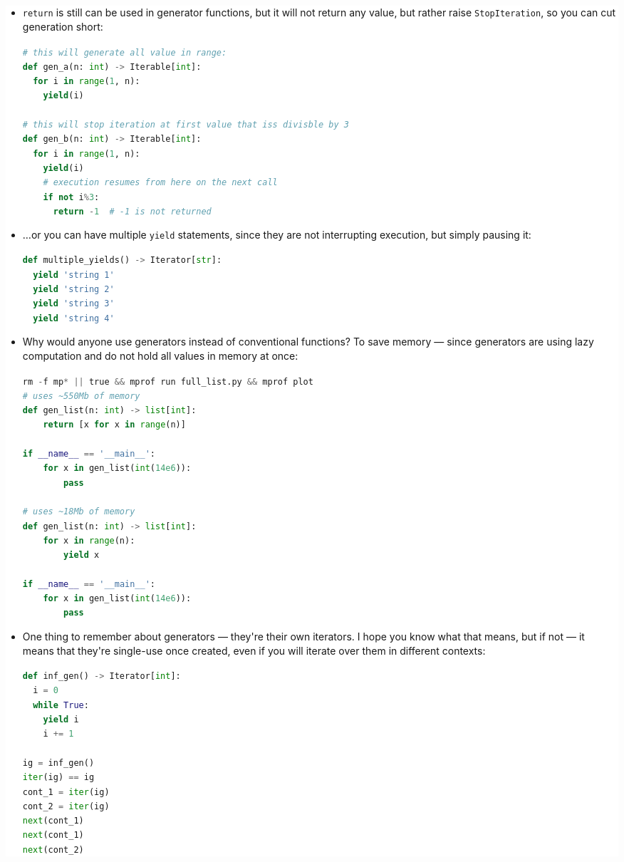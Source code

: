 * `return` is still can be used in generator functions, but it will not return any value, but rather raise `StopIteration`, so you can cut generation short:

  ```python
  # this will generate all value in range:
  def gen_a(n: int) -> Iterable[int]:
    for i in range(1, n):
      yield(i)
      
  # this will stop iteration at first value that iss divisble by 3
  def gen_b(n: int) -> Iterable[int]:
    for i in range(1, n):
      yield(i)
      # execution resumes from here on the next call
      if not i%3:
        return -1  # -1 is not returned
  ```

* …or you can have multiple `yield` statements, since they are not interrupting execution, but simply pausing it:
  ```python
  def multiple_yields() -> Iterator[str]:
    yield 'string 1'
    yield 'string 2'
    yield 'string 3'
    yield 'string 4'
  ```

* Why would anyone use generators instead of conventional functions? To save memory — since generators are using lazy computation and do not hold all values in memory at once:
  ```python
  rm -f mp* || true && mprof run full_list.py && mprof plot
  # uses ~550Mb of memory
  def gen_list(n: int) -> list[int]:
      return [x for x in range(n)]
  
  if __name__ == '__main__':
      for x in gen_list(int(14e6)):
          pass
        
  # uses ~18Mb of memory
  def gen_list(n: int) -> list[int]:
      for x in range(n):
          yield x
  
  if __name__ == '__main__':
      for x in gen_list(int(14e6)):
          pass
  ```

* One thing to remember about generators — they're their own iterators. I hope you know what that means, but if not — it means that they're single-use once created, even if you will iterate over them in different contexts:
  ```python
  def inf_gen() -> Iterator[int]:
    i = 0
    while True:
      yield i
      i += 1
      
  ig = inf_gen()
  iter(ig) == ig
  cont_1 = iter(ig)
  cont_2 = iter(ig)
  next(cont_1)
  next(cont_1)
  next(cont_2)
  ```

[^1]: [Yield from](https://stackoverflow.com/questions/9708902/in-practice-what-are-the-main-uses-for-the-yield-from-syntax-in-python-3-3)
[^2]: [Realpython: generators](https://realpython.com/introduction-to-python-generators/)